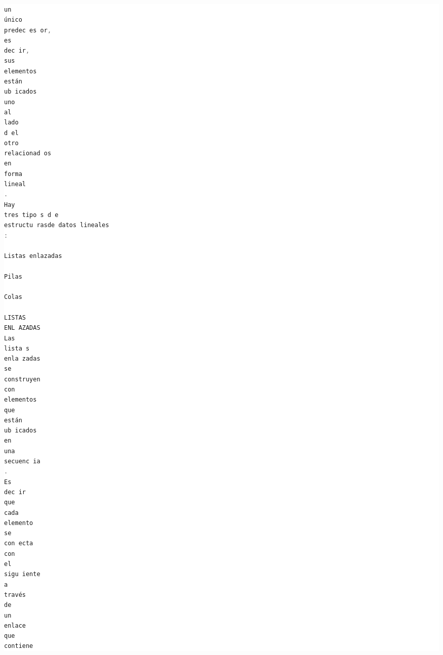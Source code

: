 ```c
un
único
predec es or,
es
dec ir,
sus
elementos
están
ub icados
uno
al
lado
d el
otro
relacionad os
en
forma
lineal
.
Hay 
tres tipo s d e
estructu rasde datos lineales
:

Listas enlazadas

Pilas

Colas

LISTAS
ENL AZADAS
Las
lista s
enla zadas
se
construyen
con
elementos
que
están
ub icados
en
una
secuenc ia
.
Es
dec ir
que
cada
elemento
se
con ecta
con
el
sigu iente
a
través
de
un
enlace
que
contiene
```